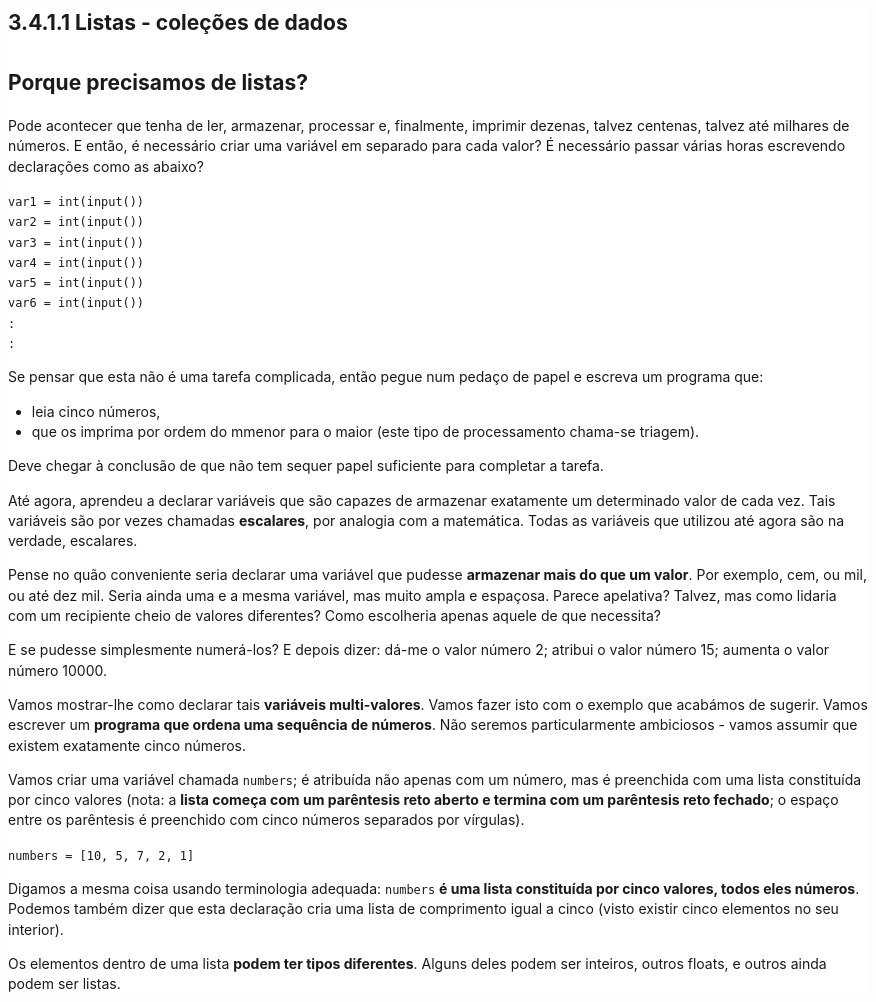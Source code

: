 ## 3.4.1.1 Listas - coleções de dados

## Porque precisamos de listas?
Pode acontecer que tenha de ler, armazenar, processar e, finalmente, imprimir dezenas, talvez centenas, talvez até milhares de números. E então, é necessário criar uma variável em separado para cada valor? É necessário passar várias horas escrevendo declarações como as abaixo?
```
var1 = int(input())
var2 = int(input())
var3 = int(input())
var4 = int(input())
var5 = int(input())
var6 = int(input())
:
:
```

Se pensar que esta não é uma tarefa complicada, então pegue num pedaço de papel e escreva um programa que:

* leia cinco números,
* que os imprima por ordem do mmenor para o maior (este tipo de processamento chama-se triagem).

Deve chegar à conclusão de que não tem sequer papel suficiente para completar a tarefa.

Até agora, aprendeu a declarar variáveis que são capazes de armazenar exatamente um determinado valor de cada vez. Tais variáveis são por vezes chamadas **escalares**, por analogia com a matemática. Todas as variáveis que utilizou até agora são na verdade, escalares.

Pense no quão conveniente seria declarar uma variável que pudesse **armazenar mais do que um valor**. Por exemplo, cem, ou mil, ou até dez mil. Seria ainda uma e a mesma variável, mas muito ampla e espaçosa. Parece apelativa? Talvez, mas como lidaria com um recipiente cheio de valores diferentes? Como escolheria apenas aquele de que necessita?


E se pudesse simplesmente numerá-los? E depois dizer: dá-me o valor número 2; atribui o valor número 15; aumenta o valor número 10000.

Vamos mostrar-lhe como declarar tais **variáveis multi-valores**. Vamos fazer isto com o exemplo que acabámos de sugerir. Vamos escrever um **programa que ordena uma sequência de números**. Não seremos particularmente ambiciosos - vamos assumir que existem exatamente cinco números.

Vamos criar uma variável chamada `numbers`; é atribuída não apenas com um número, mas é preenchida com uma lista constituída por cinco valores (nota: a **lista começa com um parêntesis reto aberto e termina com um parêntesis reto fechado**; o espaço entre os parêntesis é preenchido com cinco números separados por vírgulas).

`numbers = [10, 5, 7, 2, 1]`

Digamos a mesma coisa usando terminologia adequada: `numbers` **é uma lista constituída por cinco valores, todos eles números**. Podemos também dizer que esta declaração cria uma lista de comprimento igual a cinco (visto existir cinco elementos no seu interior).

Os elementos dentro de uma lista **podem ter tipos diferentes**. Alguns deles podem ser inteiros, outros floats, e outros ainda podem ser listas.
